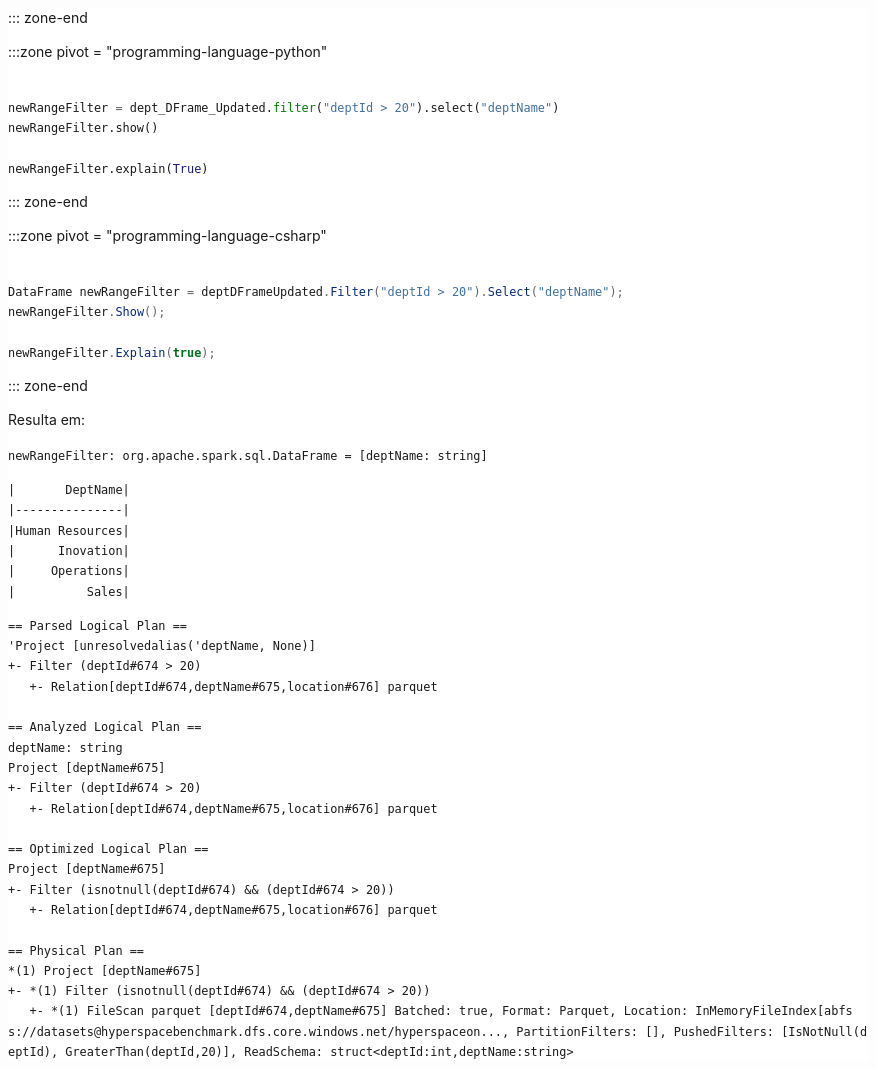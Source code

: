 ::: zone-end

:::zone pivot = "programming-language-python"

```python

newRangeFilter = dept_DFrame_Updated.filter("deptId > 20").select("deptName")
newRangeFilter.show()

newRangeFilter.explain(True)

```

::: zone-end

:::zone pivot = "programming-language-csharp"

```csharp

DataFrame newRangeFilter = deptDFrameUpdated.Filter("deptId > 20").Select("deptName");
newRangeFilter.Show();

newRangeFilter.Explain(true);

```

::: zone-end

Resulta em:

```console
newRangeFilter: org.apache.spark.sql.DataFrame = [deptName: string]
```

```console
|       DeptName|
|---------------|
|Human Resources|
|      Inovation|
|     Operations|
|          Sales|
```

```console
== Parsed Logical Plan ==
'Project [unresolvedalias('deptName, None)]
+- Filter (deptId#674 > 20)
   +- Relation[deptId#674,deptName#675,location#676] parquet

== Analyzed Logical Plan ==
deptName: string
Project [deptName#675]
+- Filter (deptId#674 > 20)
   +- Relation[deptId#674,deptName#675,location#676] parquet

== Optimized Logical Plan ==
Project [deptName#675]
+- Filter (isnotnull(deptId#674) && (deptId#674 > 20))
   +- Relation[deptId#674,deptName#675,location#676] parquet

== Physical Plan ==
*(1) Project [deptName#675]
+- *(1) Filter (isnotnull(deptId#674) && (deptId#674 > 20))
   +- *(1) FileScan parquet [deptId#674,deptName#675] Batched: true, Format: Parquet, Location: InMemoryFileIndex[abfss://datasets@hyperspacebenchmark.dfs.core.windows.net/hyperspaceon..., PartitionFilters: [], PushedFilters: [IsNotNull(deptId), GreaterThan(deptId,20)], ReadSchema: struct<deptId:int,deptName:string>
```
